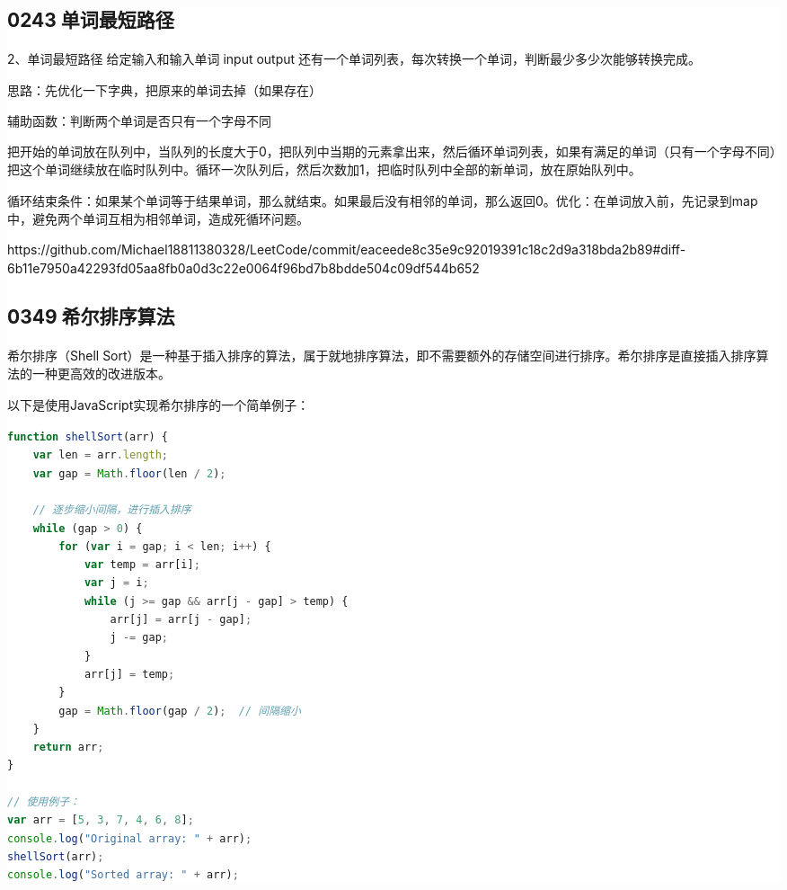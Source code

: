 

   
## 0243 单词最短路径


2、单词最短路径 给定输入和输入单词 input output 还有一个单词列表，每次转换一个单词，判断最少多少次能够转换完成。



思路：先优化一下字典，把原来的单词去掉（如果存在）



辅助函数：判断两个单词是否只有一个字母不同



把开始的单词放在队列中，当队列的长度大于0，把队列中当期的元素拿出来，然后循环单词列表，如果有满足的单词（只有一个字母不同）把这个单词继续放在临时队列中。循环一次队列后，然后次数加1，把临时队列中全部的新单词，放在原始队列中。



循环结束条件：如果某个单词等于结果单词，那么就结束。如果最后没有相邻的单词，那么返回0。优化：在单词放入前，先记录到map中，避免两个单词互相为相邻单词，造成死循环问题。



https\://github.com/Michael18811380328/LeetCode/commit/eaceede8c35e9c92019391c18c2d9a318bda2b89#diff-6b11e7950a42293fd05aa8fb0a0d3c22e0064f96bd7b8bdde504c09df544b652



   
## 0349 希尔排序算法


希尔排序（Shell Sort）是一种基于插入排序的算法，属于就地排序算法，即不需要额外的存储空间进行排序。希尔排序是直接插入排序算法的一种更高效的改进版本。

以下是使用JavaScript实现希尔排序的一个简单例子：

```javascript
function shellSort(arr) {
    var len = arr.length;
    var gap = Math.floor(len / 2);

    // 逐步缩小间隔，进行插入排序
    while (gap > 0) {
        for (var i = gap; i < len; i++) {
            var temp = arr[i];
            var j = i;
            while (j >= gap && arr[j - gap] > temp) {
                arr[j] = arr[j - gap];
                j -= gap;
            }
            arr[j] = temp;
        }
        gap = Math.floor(gap / 2);  // 间隔缩小
    }
    return arr;
}

// 使用例子：
var arr = [5, 3, 7, 4, 6, 8];
console.log("Original array: " + arr);
shellSort(arr);
console.log("Sorted array: " + arr);

```
